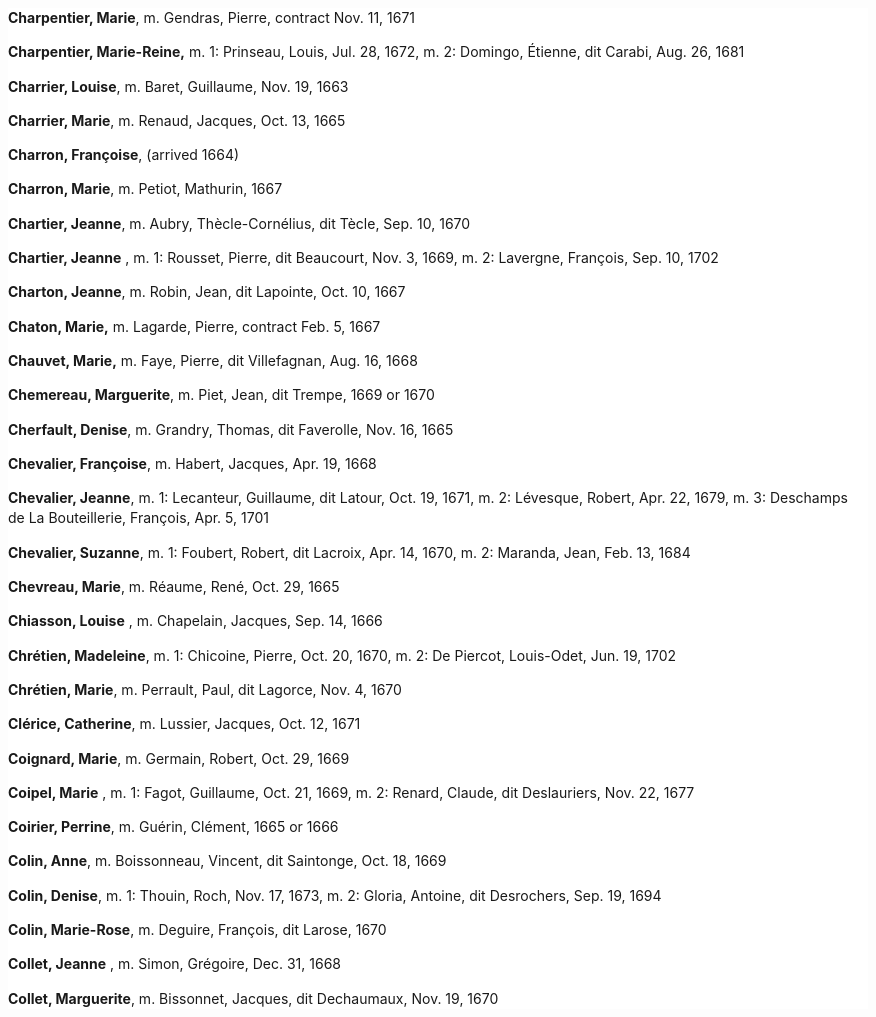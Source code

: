 **Charpentier, Marie**, m. Gendras, Pierre, contract Nov. 11, 1671

**Charpentier, Marie-Reine,** m. 1: Prinseau, Louis, Jul. 28, 1672, m. 2: Domingo, Étienne, dit Carabi, Aug. 26, 1681

**Charrier, Louise**, m. Baret, Guillaume, Nov. 19, 1663

**Charrier, Marie**, m. Renaud, Jacques, Oct. 13, 1665

**Charron, Françoise**, (arrived 1664)

**Charron, Marie**, m. Petiot, Mathurin, 1667

**Chartier, Jeanne**, m. Aubry, Thècle-Cornélius, dit Tècle, Sep. 10, 1670

**Chartier, Jeanne** , m. 1: Rousset, Pierre, dit Beaucourt, Nov. 3, 1669, m. 2: Lavergne, François, Sep. 10, 1702

**Charton, Jeanne**, m. Robin, Jean, dit Lapointe, Oct. 10, 1667

**Chaton, Marie,** m. Lagarde, Pierre, contract Feb. 5, 1667

**Chauvet, Marie,** m. Faye, Pierre, dit Villefagnan, Aug. 16, 1668

**Chemereau, Marguerite**, m. Piet, Jean, dit Trempe, 1669 or 1670

**Cherfault, Denise**, m. Grandry, Thomas, dit Faverolle, Nov. 16, 1665

**Chevalier, Françoise**, m. Habert, Jacques, Apr. 19, 1668

**Chevalier, Jeanne**, m. 1: Lecanteur, Guillaume, dit Latour, Oct. 19, 1671, m. 2: Lévesque, Robert, Apr. 22, 1679, m. 3: Deschamps de La Bouteillerie, François, Apr. 5, 1701

**Chevalier, Suzanne**, m. 1: Foubert, Robert, dit Lacroix, Apr. 14, 1670, m. 2: Maranda, Jean, Feb. 13, 1684

**Chevreau, Marie**, m. Réaume, René, Oct. 29, 1665

**Chiasson, Louise** , m. Chapelain, Jacques, Sep. 14, 1666

**Chrétien, Madeleine**, m. 1: Chicoine, Pierre, Oct. 20, 1670, m. 2: De Piercot, Louis-Odet, Jun. 19, 1702

**Chrétien, Marie**, m. Perrault, Paul, dit Lagorce, Nov. 4, 1670

**Clérice, Catherine**, m. Lussier, Jacques, Oct. 12, 1671

**Coignard, Marie**, m. Germain, Robert, Oct. 29, 1669

**Coipel, Marie** , m. 1: Fagot, Guillaume, Oct. 21, 1669, m. 2: Renard, Claude, dit Deslauriers, Nov. 22, 1677

**Coirier, Perrine**, m. Guérin, Clément, 1665 or 1666

**Colin, Anne**, m. Boissonneau, Vincent, dit Saintonge, Oct. 18, 1669

**Colin, Denise**, m. 1: Thouin, Roch, Nov. 17, 1673, m. 2: Gloria, Antoine, dit Desrochers, Sep. 19, 1694

**Colin, Marie-Rose**, m. Deguire, François, dit Larose, 1670

**Collet, Jeanne** , m. Simon, Grégoire, Dec. 31, 1668

**Collet, Marguerite**, m. Bissonnet, Jacques, dit Dechaumaux, Nov. 19, 1670
